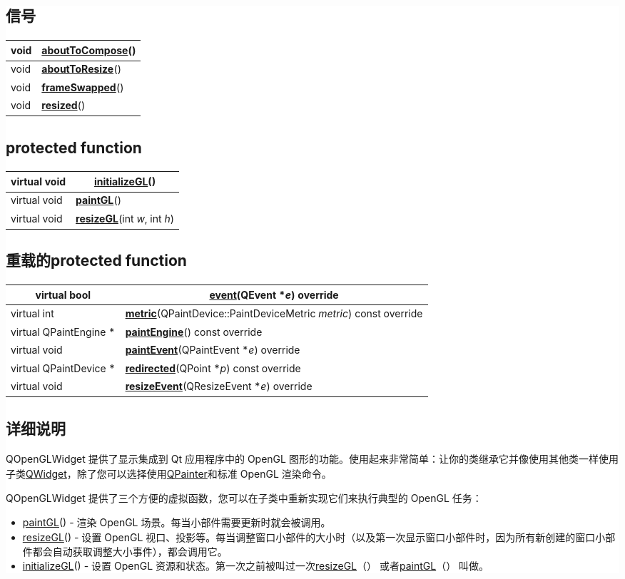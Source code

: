 ## 信号

| void | **[aboutToCompose](https://doc-qt-io.translate.goog/qt-6/qopenglwidget.html?_x_tr_sl=auto&_x_tr_tl=zh-CN&_x_tr_hl=zh-CN&_x_tr_pto=wapp#aboutToCompose)**() |
| ---- | ------------------------------------------------------------ |
| void | **[aboutToResize](https://doc-qt-io.translate.goog/qt-6/qopenglwidget.html?_x_tr_sl=auto&_x_tr_tl=zh-CN&_x_tr_hl=zh-CN&_x_tr_pto=wapp#aboutToResize)**() |
| void | **[frameSwapped](https://doc-qt-io.translate.goog/qt-6/qopenglwidget.html?_x_tr_sl=auto&_x_tr_tl=zh-CN&_x_tr_hl=zh-CN&_x_tr_pto=wapp#frameSwapped)**() |
| void | **[resized](https://doc-qt-io.translate.goog/qt-6/qopenglwidget.html?_x_tr_sl=auto&_x_tr_tl=zh-CN&_x_tr_hl=zh-CN&_x_tr_pto=wapp#resized)**() |

## protected function

| virtual void | **[initializeGL](https://doc-qt-io.translate.goog/qt-6/qopenglwidget.html?_x_tr_sl=auto&_x_tr_tl=zh-CN&_x_tr_hl=zh-CN&_x_tr_pto=wapp#initializeGL)**() |
| ------------ | ------------------------------------------------------------ |
| virtual void | **[paintGL](https://doc-qt-io.translate.goog/qt-6/qopenglwidget.html?_x_tr_sl=auto&_x_tr_tl=zh-CN&_x_tr_hl=zh-CN&_x_tr_pto=wapp#paintGL)**() |
| virtual void | **[resizeGL](https://doc-qt-io.translate.goog/qt-6/qopenglwidget.html?_x_tr_sl=auto&_x_tr_tl=zh-CN&_x_tr_hl=zh-CN&_x_tr_pto=wapp#resizeGL)**(int *w*, int *h*) |

## 重载的protected function

| virtual bool           | **[event](https://doc-qt-io.translate.goog/qt-6/qopenglwidget.html?_x_tr_sl=auto&_x_tr_tl=zh-CN&_x_tr_hl=zh-CN&_x_tr_pto=wapp#event)**(QEvent **e*) override |
| ---------------------- | ------------------------------------------------------------ |
| virtual int            | **[metric](https://doc-qt-io.translate.goog/qt-6/qopenglwidget.html?_x_tr_sl=auto&_x_tr_tl=zh-CN&_x_tr_hl=zh-CN&_x_tr_pto=wapp#metric)**(QPaintDevice::PaintDeviceMetric *metric*) const override |
| virtual QPaintEngine * | **[paintEngine](https://doc-qt-io.translate.goog/qt-6/qopenglwidget.html?_x_tr_sl=auto&_x_tr_tl=zh-CN&_x_tr_hl=zh-CN&_x_tr_pto=wapp#paintEngine)**() const override |
| virtual void           | **[paintEvent](https://doc-qt-io.translate.goog/qt-6/qopenglwidget.html?_x_tr_sl=auto&_x_tr_tl=zh-CN&_x_tr_hl=zh-CN&_x_tr_pto=wapp#paintEvent)**(QPaintEvent **e*) override |
| virtual QPaintDevice * | **[redirected](https://doc-qt-io.translate.goog/qt-6/qopenglwidget.html?_x_tr_sl=auto&_x_tr_tl=zh-CN&_x_tr_hl=zh-CN&_x_tr_pto=wapp#redirected)**(QPoint **p*) const override |
| virtual void           | **[resizeEvent](https://doc-qt-io.translate.goog/qt-6/qopenglwidget.html?_x_tr_sl=auto&_x_tr_tl=zh-CN&_x_tr_hl=zh-CN&_x_tr_pto=wapp#resizeEvent)**(QResizeEvent **e*) override |

## 详细说明

QOpenGLWidget 提供了显示集成到 Qt 应用程序中的 OpenGL 图形的功能。使用起来非常简单：让你的类继承它并像使用其他类一样使用子类[QWidget](https://doc-qt-io.translate.goog/qt-6/qwidget.html?_x_tr_sl=auto&_x_tr_tl=zh-CN&_x_tr_hl=zh-CN&_x_tr_pto=wapp)，除了您可以选择使用[QPainter](https://doc-qt-io.translate.goog/qt-6/qpainter.html?_x_tr_sl=auto&_x_tr_tl=zh-CN&_x_tr_hl=zh-CN&_x_tr_pto=wapp)和标准 OpenGL 渲染命令。

QOpenGLWidget 提供了三个方便的虚拟函数，您可以在子类中重新实现它们来执行典型的 OpenGL 任务：

- [paintGL](https://doc-qt-io.translate.goog/qt-6/qopenglwidget.html?_x_tr_sl=auto&_x_tr_tl=zh-CN&_x_tr_hl=zh-CN&_x_tr_pto=wapp#paintGL)() - 渲染 OpenGL 场景。每当小部件需要更新时就会被调用。
- [resizeGL](https://doc-qt-io.translate.goog/qt-6/qopenglwidget.html?_x_tr_sl=auto&_x_tr_tl=zh-CN&_x_tr_hl=zh-CN&_x_tr_pto=wapp#resizeGL)() - 设置 OpenGL 视口、投影等。每当调整窗口小部件的大小时（以及第一次显示窗口小部件时，因为所有新创建的窗口小部件都会自动获取调整大小事件），都会调用它。
- [initializeGL](https://doc-qt-io.translate.goog/qt-6/qopenglwidget.html?_x_tr_sl=auto&_x_tr_tl=zh-CN&_x_tr_hl=zh-CN&_x_tr_pto=wapp#initializeGL)() - 设置 OpenGL 资源和状态。第一次之前被叫过一次[resizeGL](https://doc-qt-io.translate.goog/qt-6/qopenglwidget.html?_x_tr_sl=auto&_x_tr_tl=zh-CN&_x_tr_hl=zh-CN&_x_tr_pto=wapp#resizeGL)（） 或者[paintGL](https://doc-qt-io.translate.goog/qt-6/qopenglwidget.html?_x_tr_sl=auto&_x_tr_tl=zh-CN&_x_tr_hl=zh-CN&_x_tr_pto=wapp#paintGL)（） 叫做。
